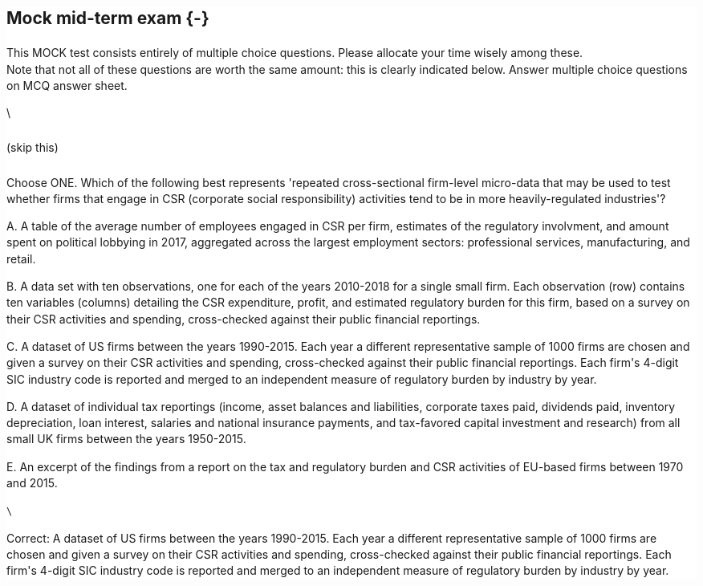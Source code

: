 ## Mock mid-term exam {-}

This MOCK test consists entirely of multiple choice questions. Please
allocate your time wisely among these.\
Note that not all of these questions are worth the same amount: this is
clearly indicated below. Answer multiple choice questions on MCQ answer
sheet. 

\

###

(skip this)

###

Choose ONE. Which of the following best represents 'repeated cross-sectional firm-level micro-data that may be used to test whether firms that engage in CSR (corporate social responsibility) activities tend to be in more heavily-regulated industries'?

A.  A table of the average number of employees engaged in CSR per firm,
    estimates of the regulatory involvment, and amount spent on
    political lobbying in 2017, aggregated across the largest employment
    sectors: professional services, manufacturing, and retail.

B.  A data set with ten observations, one for each of the years
    2010-2018 for a single small firm. Each observation (row) contains
    ten variables (columns) detailing the CSR expenditure, profit, and
    estimated regulatory burden for this firm, based on a survey on
    their CSR activities and spending, cross-checked against their
    public financial reportings.

C.  A dataset of US firms between the years 1990-2015. Each year a
    different representative sample of 1000 firms are chosen and given a
    survey on their CSR activities and spending, cross-checked against
    their public financial reportings. Each firm's 4-digit SIC industry
    code is reported and merged to an independent measure of regulatory
    burden by industry by year.

D.  A dataset of individual tax reportings (income, asset balances and
    liabilities, corporate taxes paid, dividends paid, inventory
    depreciation, loan interest, salaries and national insurance
    payments, and tax-favored capital investment and research) from all
    small UK firms between the years 1950-2015.

E.  An excerpt of the findings from a report on the tax and regulatory
    burden and CSR activities of EU-based firms between 1970 and 2015.

    \

Correct: A dataset of US firms between the years 1990-2015. Each year a
different representative sample of 1000 firms are chosen and given a
survey on their CSR activities and spending, cross-checked against their
public financial reportings. Each firm's 4-digit SIC industry code is
reported and merged to an independent measure of regulatory burden by
industry by year.
